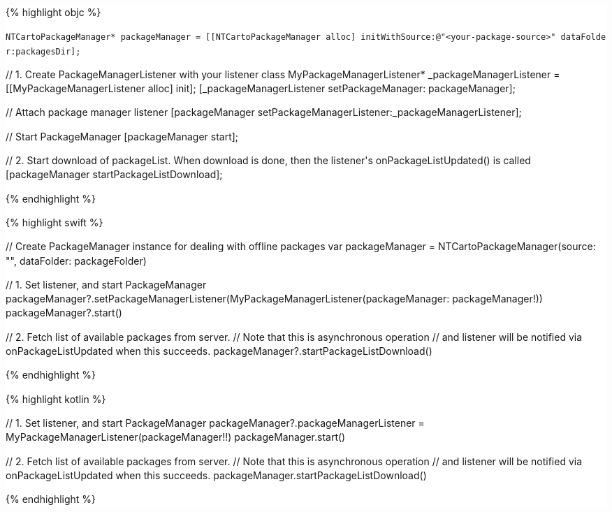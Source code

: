    <div class="Carousel-item js-Tabpanes-item--lang js-Tabpanes-item--lang--objective-c">
  {% highlight objc %}
  
	NTCartoPackageManager* packageManager = [[NTCartoPackageManager alloc] initWithSource:@"<your-package-source>" dataFolder:packagesDir];
	    
// 1. Create PackageManagerListener with your listener class
MyPackageManagerListener* _packageManagerListener = [[MyPackageManagerListener alloc] init];
[_packageManagerListener setPackageManager: packageManager];
    
// Attach package manager listener
[packageManager setPackageManagerListener:_packageManagerListener];
    
// Start PackageManager
[packageManager start];
    
// 2. Start download of packageList. When download is done, then the listener's onPackageListUpdated() is called
[packageManager startPackageListDownload];

  {% endhighlight %}
  </div>

  <div class="Carousel-item js-Tabpanes-item--lang js-Tabpanes-item--lang--swift">
  {% highlight swift %}
  
// Create PackageManager instance for dealing with offline packages
var packageManager =  NTCartoPackageManager(source: "<your-package-source>", dataFolder: packageFolder)
    
// 1. Set listener, and start PackageManager
packageManager?.setPackageManagerListener(MyPackageManagerListener(packageManager: packageManager!))
packageManager?.start()
    
// 2. Fetch list of available packages from server.
// Note that this is asynchronous operation
// and listener will be notified via onPackageListUpdated when this succeeds.
packageManager?.startPackageListDownload()

  {% endhighlight %}
  </div>

  <div class="Carousel-item js-Tabpanes-item--lang js-Tabpanes-item--lang--kotlin">
  {% highlight kotlin %}
  
// 1. Set listener, and start PackageManager
packageManager?.packageManagerListener = MyPackageManagerListener(packageManager!!)
packageManager.start()

// 2. Fetch list of available packages from server. 
// Note that this is asynchronous operation 
// and listener will be notified via onPackageListUpdated when this succeeds.
packageManager.startPackageListDownload()

  {% endhighlight %}
  </div>
    